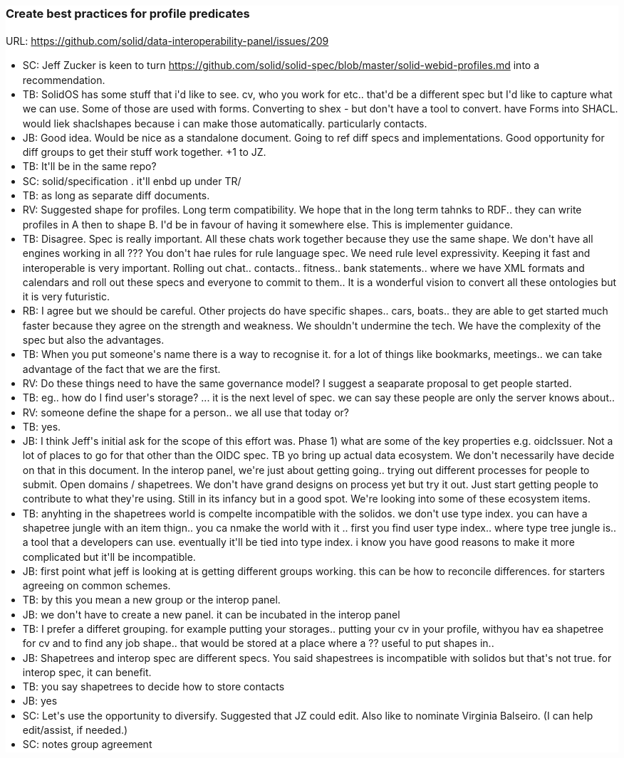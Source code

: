 ### Create best practices for profile predicates
URL: https://github.com/solid/data-interoperability-panel/issues/209

* SC: Jeff Zucker is keen to turn https://github.com/solid/solid-spec/blob/master/solid-webid-profiles.md into a recommendation.
* TB: SolidOS has some stuff that i'd like to see. cv, who you work for etc.. that'd be a different spec but I'd like to capture what we can use. Some of those are used with forms. Converting to shex - but don't have a tool to convert. have Forms into SHACL. would liek shaclshapes because i can make those automatically. particularly contacts.
* JB: Good idea. Would be nice as a standalone document. Going to ref diff specs and implementations. Good opportunity for diff groups to get their stuff work together. +1 to JZ.
* TB: It'll be in the same repo?
* SC: solid/specification . it'll enbd up under TR/
* TB: as long as separate diff documents.
* RV: Suggested shape for profiles. Long term compatibility. We hope that in the long term tahnks to RDF.. they can write profiles in A then to shape B. I'd be in favour of having it somewhere else. This is implementer guidance.
* TB: Disagree. Spec is really important. All these chats work together because they use the same shape. We don't have all engines working in all ??? You don't hae rules for rule language spec. We need rule level expressivity. Keeping it fast and interoperable is very important. Rolling out chat.. contacts.. fitness.. bank statements.. where we have XML formats and calendars and roll out these specs and everyone to commit to them.. It is a wonderful vision to convert all these ontologies but it is very futuristic.
* RB: I agree but we should be careful. Other projects do have specific shapes.. cars, boats.. they are able to get started much faster because they agree on the strength and weakness. We shouldn't undermine the tech. We have the complexity of the spec but also the advantages.
* TB: When you put someone's name there is a way to recognise it. for a lot of things like bookmarks, meetings.. we can take advantage of the fact that we are the first.
* RV: Do these things need to have the same governance model? I suggest a seaparate proposal to get people started.
* TB: eg.. how do I find user's storage? ... it is the next level of spec. we can say these people are only the server knows about..
* RV: someone define the shape for a person.. we all use that today or?
* TB: yes.
* JB: I think Jeff's initial ask for the scope of this effort was. Phase 1) what are some of the key properties e.g. oidcIssuer. Not a lot of places to go for that other than the OIDC spec. TB yo bring up actual data ecosystem. We don't necessarily have decide on that in this document. In the interop panel, we're just about getting going.. trying out different processes for people to submit. Open domains / shapetrees. We don't have grand designs on process yet but try it out. Just start getting people to contribute to what they're using. Still in its infancy but in a good spot. We're looking into some of these ecosystem items.
* TB: anyhting in the shapetrees world is compelte incompatible with the solidos. we don't use type index. you can have a shapetree jungle with an item thign.. you ca nmake the world with it .. first you find user type index.. where type tree jungle is.. a tool that a developers can use. eventually it'll be tied into type index. i know you have good reasons to make it more complicated but it'll be incompatible.
* JB: first point what jeff is looking at is getting different groups working. this can be how to reconcile differences. for starters agreeing on common schemes.
* TB: by this you mean a new group or the interop panel.
* JB: we don't have to create a new panel. it can be incubated in the interop panel
* TB: I prefer a differet grouping. for example putting your storages.. putting your cv in your profile, withyou hav ea shapetree for cv and to find any job shape.. that would be stored at a place where a ?? useful to put shapes in..
* JB: Shapetrees and interop spec are different specs. You said shapestrees is incompatible with solidos but that's not true. for interop spec, it can benefit.
* TB: you say shapetrees to decide how to store contacts
* JB: yes
* SC: Let's use the opportunity to diversify. Suggested that JZ could edit. Also like to nominate Virginia Balseiro. (I can help edit/assist, if needed.)
* SC: notes group agreement
